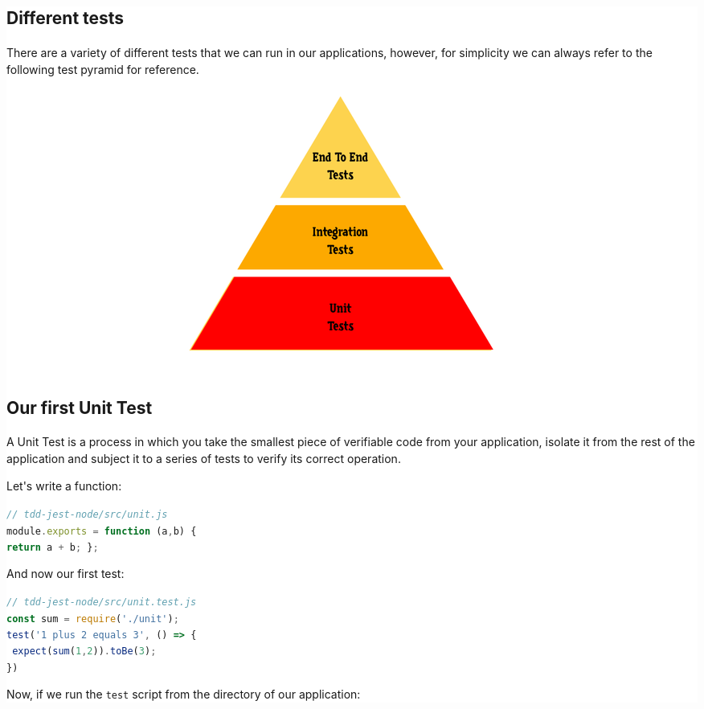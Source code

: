 Different tests
---------------


There are a variety of different tests that we can run in our applications, however, for simplicity we can always refer to the following test pyramid for reference.

<p align="center">
   <img src="img/jest-tests-01.png" width="625px">
</p>


Our first Unit Test
-------------------

A Unit Test is a process in which you take the smallest piece of verifiable code from your application, isolate it from the rest of the application and subject it to a series of tests to verify its correct operation. 

Let's write a function:

```javascript
// tdd-jest-node/src/unit.js
module.exports = function (a,b) {
return a + b; };
```

And now our first test:

```javascript
// tdd-jest-node/src/unit.test.js
const sum = require('./unit');
test('1 plus 2 equals 3', () => {
 expect(sum(1,2)).toBe(3);
})
```

Now, if we run the ```test``` script from the directory of our application:

